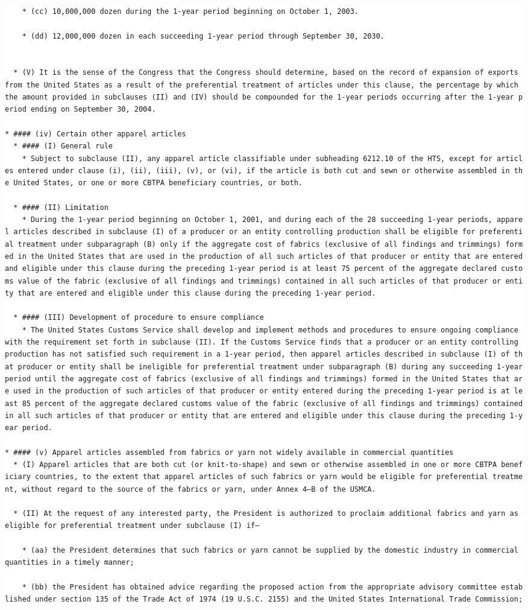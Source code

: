         * (cc) 10,000,000 dozen during the 1-year period beginning on October 1, 2003.

        * (dd) 12,000,000 dozen in each succeeding 1-year period through September 30, 2030.


      * (V) It is the sense of the Congress that the Congress should determine, based on the record of expansion of exports from the United States as a result of the preferential treatment of articles under this clause, the percentage by which the amount provided in subclauses (II) and (IV) should be compounded for the 1-year periods occurring after the 1-year period ending on September 30, 2004.

    * #### (iv) Certain other apparel articles
      * #### (I) General rule
        * Subject to subclause (II), any apparel article classifiable under subheading 6212.10 of the HTS, except for articles entered under clause (i), (ii), (iii), (v), or (vi), if the article is both cut and sewn or otherwise assembled in the United States, or one or more CBTPA beneficiary countries, or both.

      * #### (II) Limitation
        * During the 1-year period beginning on October 1, 2001, and during each of the 28 succeeding 1-year periods, apparel articles described in subclause (I) of a producer or an entity controlling production shall be eligible for preferential treatment under subparagraph (B) only if the aggregate cost of fabrics (exclusive of all findings and trimmings) formed in the United States that are used in the production of all such articles of that producer or entity that are entered and eligible under this clause during the preceding 1-year period is at least 75 percent of the aggregate declared customs value of the fabric (exclusive of all findings and trimmings) contained in all such articles of that producer or entity that are entered and eligible under this clause during the preceding 1-year period.

      * #### (III) Development of procedure to ensure compliance
        * The United States Customs Service shall develop and implement methods and procedures to ensure ongoing compliance with the requirement set forth in subclause (II). If the Customs Service finds that a producer or an entity controlling production has not satisfied such requirement in a 1-year period, then apparel articles described in subclause (I) of that producer or entity shall be ineligible for preferential treatment under subparagraph (B) during any succeeding 1-year period until the aggregate cost of fabrics (exclusive of all findings and trimmings) formed in the United States that are used in the production of such articles of that producer or entity entered during the preceding 1-year period is at least 85 percent of the aggregate declared customs value of the fabric (exclusive of all findings and trimmings) contained in all such articles of that producer or entity that are entered and eligible under this clause during the preceding 1-year period.

    * #### (v) Apparel articles assembled from fabrics or yarn not widely available in commercial quantities
      * (I) Apparel articles that are both cut (or knit-to-shape) and sewn or otherwise assembled in one or more CBTPA beneficiary countries, to the extent that apparel articles of such fabrics or yarn would be eligible for preferential treatment, without regard to the source of the fabrics or yarn, under Annex 4–B of the USMCA.

      * (II) At the request of any interested party, the President is authorized to proclaim additional fabrics and yarn as eligible for preferential treatment under subclause (I) if—

        * (aa) the President determines that such fabrics or yarn cannot be supplied by the domestic industry in commercial quantities in a timely manner;

        * (bb) the President has obtained advice regarding the proposed action from the appropriate advisory committee established under section 135 of the Trade Act of 1974 (19 U.S.C. 2155) and the United States International Trade Commission;
